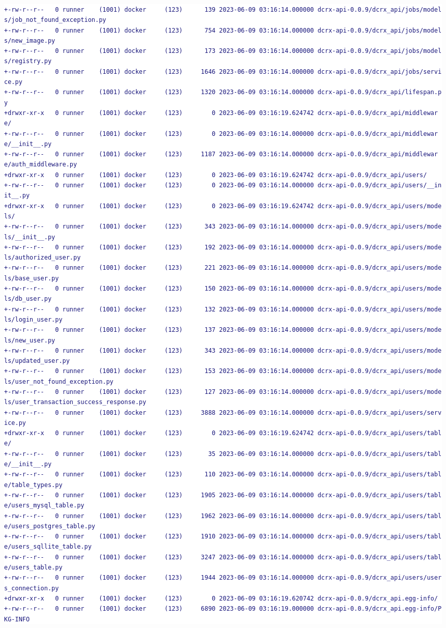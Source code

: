 ```diff
+-rw-r--r--   0 runner    (1001) docker     (123)      139 2023-06-09 03:16:14.000000 dcrx-api-0.0.9/dcrx_api/jobs/models/job_not_found_exception.py
+-rw-r--r--   0 runner    (1001) docker     (123)      754 2023-06-09 03:16:14.000000 dcrx-api-0.0.9/dcrx_api/jobs/models/new_image.py
+-rw-r--r--   0 runner    (1001) docker     (123)      173 2023-06-09 03:16:14.000000 dcrx-api-0.0.9/dcrx_api/jobs/models/registry.py
+-rw-r--r--   0 runner    (1001) docker     (123)     1646 2023-06-09 03:16:14.000000 dcrx-api-0.0.9/dcrx_api/jobs/service.py
+-rw-r--r--   0 runner    (1001) docker     (123)     1320 2023-06-09 03:16:14.000000 dcrx-api-0.0.9/dcrx_api/lifespan.py
+drwxr-xr-x   0 runner    (1001) docker     (123)        0 2023-06-09 03:16:19.624742 dcrx-api-0.0.9/dcrx_api/middleware/
+-rw-r--r--   0 runner    (1001) docker     (123)        0 2023-06-09 03:16:14.000000 dcrx-api-0.0.9/dcrx_api/middleware/__init__.py
+-rw-r--r--   0 runner    (1001) docker     (123)     1187 2023-06-09 03:16:14.000000 dcrx-api-0.0.9/dcrx_api/middleware/auth_middleware.py
+drwxr-xr-x   0 runner    (1001) docker     (123)        0 2023-06-09 03:16:19.624742 dcrx-api-0.0.9/dcrx_api/users/
+-rw-r--r--   0 runner    (1001) docker     (123)        0 2023-06-09 03:16:14.000000 dcrx-api-0.0.9/dcrx_api/users/__init__.py
+drwxr-xr-x   0 runner    (1001) docker     (123)        0 2023-06-09 03:16:19.624742 dcrx-api-0.0.9/dcrx_api/users/models/
+-rw-r--r--   0 runner    (1001) docker     (123)      343 2023-06-09 03:16:14.000000 dcrx-api-0.0.9/dcrx_api/users/models/__init__.py
+-rw-r--r--   0 runner    (1001) docker     (123)      192 2023-06-09 03:16:14.000000 dcrx-api-0.0.9/dcrx_api/users/models/authorized_user.py
+-rw-r--r--   0 runner    (1001) docker     (123)      221 2023-06-09 03:16:14.000000 dcrx-api-0.0.9/dcrx_api/users/models/base_user.py
+-rw-r--r--   0 runner    (1001) docker     (123)      150 2023-06-09 03:16:14.000000 dcrx-api-0.0.9/dcrx_api/users/models/db_user.py
+-rw-r--r--   0 runner    (1001) docker     (123)      132 2023-06-09 03:16:14.000000 dcrx-api-0.0.9/dcrx_api/users/models/login_user.py
+-rw-r--r--   0 runner    (1001) docker     (123)      137 2023-06-09 03:16:14.000000 dcrx-api-0.0.9/dcrx_api/users/models/new_user.py
+-rw-r--r--   0 runner    (1001) docker     (123)      343 2023-06-09 03:16:14.000000 dcrx-api-0.0.9/dcrx_api/users/models/updated_user.py
+-rw-r--r--   0 runner    (1001) docker     (123)      153 2023-06-09 03:16:14.000000 dcrx-api-0.0.9/dcrx_api/users/models/user_not_found_exception.py
+-rw-r--r--   0 runner    (1001) docker     (123)      127 2023-06-09 03:16:14.000000 dcrx-api-0.0.9/dcrx_api/users/models/user_transaction_success_response.py
+-rw-r--r--   0 runner    (1001) docker     (123)     3888 2023-06-09 03:16:14.000000 dcrx-api-0.0.9/dcrx_api/users/service.py
+drwxr-xr-x   0 runner    (1001) docker     (123)        0 2023-06-09 03:16:19.624742 dcrx-api-0.0.9/dcrx_api/users/table/
+-rw-r--r--   0 runner    (1001) docker     (123)       35 2023-06-09 03:16:14.000000 dcrx-api-0.0.9/dcrx_api/users/table/__init__.py
+-rw-r--r--   0 runner    (1001) docker     (123)      110 2023-06-09 03:16:14.000000 dcrx-api-0.0.9/dcrx_api/users/table/table_types.py
+-rw-r--r--   0 runner    (1001) docker     (123)     1905 2023-06-09 03:16:14.000000 dcrx-api-0.0.9/dcrx_api/users/table/users_mysql_table.py
+-rw-r--r--   0 runner    (1001) docker     (123)     1962 2023-06-09 03:16:14.000000 dcrx-api-0.0.9/dcrx_api/users/table/users_postgres_table.py
+-rw-r--r--   0 runner    (1001) docker     (123)     1910 2023-06-09 03:16:14.000000 dcrx-api-0.0.9/dcrx_api/users/table/users_sqllite_table.py
+-rw-r--r--   0 runner    (1001) docker     (123)     3247 2023-06-09 03:16:14.000000 dcrx-api-0.0.9/dcrx_api/users/table/users_table.py
+-rw-r--r--   0 runner    (1001) docker     (123)     1944 2023-06-09 03:16:14.000000 dcrx-api-0.0.9/dcrx_api/users/users_connection.py
+drwxr-xr-x   0 runner    (1001) docker     (123)        0 2023-06-09 03:16:19.620742 dcrx-api-0.0.9/dcrx_api.egg-info/
+-rw-r--r--   0 runner    (1001) docker     (123)     6890 2023-06-09 03:16:19.000000 dcrx-api-0.0.9/dcrx_api.egg-info/PKG-INFO
```